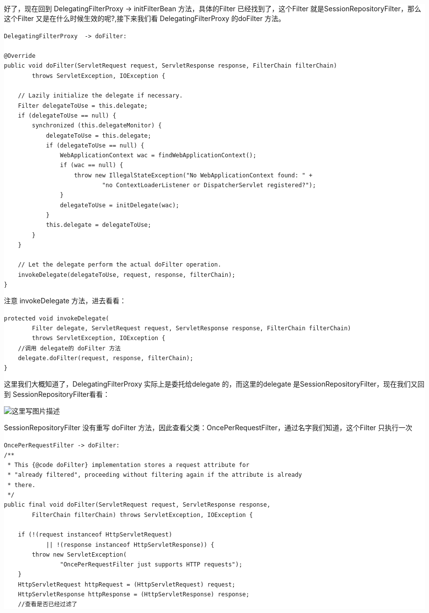 
好了，现在回到 DelegatingFilterProxy -> initFilterBean 方法，具体的Filter 已经找到了，这个Filter 就是SessionRepositoryFilter，那么这个Filter 又是在什么时候生效的呢?,接下来我们看 DelegatingFilterProxy  的doFilter 方法。

```
DelegatingFilterProxy  -> doFilter:

@Override
public void doFilter(ServletRequest request, ServletResponse response, FilterChain filterChain)
		throws ServletException, IOException {

	// Lazily initialize the delegate if necessary.
	Filter delegateToUse = this.delegate;
	if (delegateToUse == null) {
		synchronized (this.delegateMonitor) {
			delegateToUse = this.delegate;
			if (delegateToUse == null) {
				WebApplicationContext wac = findWebApplicationContext();
				if (wac == null) {
					throw new IllegalStateException("No WebApplicationContext found: " +
							"no ContextLoaderListener or DispatcherServlet registered?");
				}
				delegateToUse = initDelegate(wac);
			}
			this.delegate = delegateToUse;
		}
	}

	// Let the delegate perform the actual doFilter operation.
	invokeDelegate(delegateToUse, request, response, filterChain);
}
```
注意 invokeDelegate 方法，进去看看：

```
protected void invokeDelegate(
		Filter delegate, ServletRequest request, ServletResponse response, FilterChain filterChain)
		throws ServletException, IOException {
    //调用 delegate的 doFilter 方法
	delegate.doFilter(request, response, filterChain);
}
```
这里我们大概知道了，DelegatingFilterProxy 实际上是委托给delegate 的，而这里的delegate 是SessionRepositoryFilter，现在我们又回到 SessionRepositoryFilter看看：

![这里写图片描述](http://img.blog.ztgreat.cn/document/spring/spring-session/20180802174807490.png)

SessionRepositoryFilter 没有重写 doFilter 方法，因此查看父类：OncePerRequestFilter，通过名字我们知道，这个Filter 只执行一次

```
OncePerRequestFilter -> doFilter:
/**
 * This {@code doFilter} implementation stores a request attribute for
 * "already filtered", proceeding without filtering again if the attribute is already
 * there.
 */
public final void doFilter(ServletRequest request, ServletResponse response,
		FilterChain filterChain) throws ServletException, IOException {

	if (!(request instanceof HttpServletRequest)
			|| !(response instanceof HttpServletResponse)) {
		throw new ServletException(
				"OncePerRequestFilter just supports HTTP requests");
	}
	HttpServletRequest httpRequest = (HttpServletRequest) request;
	HttpServletResponse httpResponse = (HttpServletResponse) response;
	//查看是否已经过滤了
```